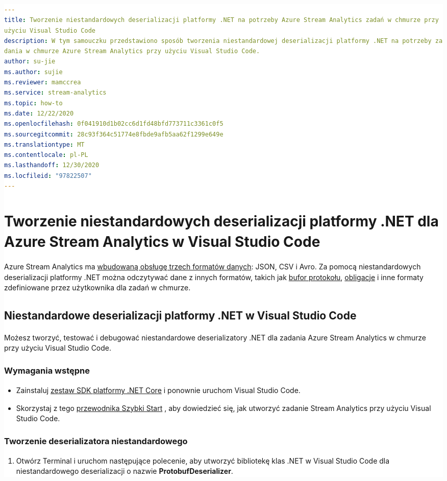 ```yaml
---
title: Tworzenie niestandardowych deserializacji platformy .NET na potrzeby Azure Stream Analytics zadań w chmurze przy użyciu Visual Studio Code
description: W tym samouczku przedstawiono sposób tworzenia niestandardowej deserializacji platformy .NET na potrzeby zadania w chmurze Azure Stream Analytics przy użyciu Visual Studio Code.
author: su-jie
ms.author: sujie
ms.reviewer: mamccrea
ms.service: stream-analytics
ms.topic: how-to
ms.date: 12/22/2020
ms.openlocfilehash: 0f041910d1b02cc6d1fd48bfd773711c3361c0f5
ms.sourcegitcommit: 28c93f364c51774e8fbde9afb5aa62f1299e649e
ms.translationtype: MT
ms.contentlocale: pl-PL
ms.lasthandoff: 12/30/2020
ms.locfileid: "97822507"
---
```

# <a name="create-custom-net-deserializers-for-azure-stream-analytics-in-visual-studio-code"></a>Tworzenie niestandardowych deserializacji platformy .NET dla Azure Stream Analytics w Visual Studio Code

Azure Stream Analytics ma [wbudowaną obsługę trzech formatów danych](stream-analytics-parsing-json.md): JSON, CSV i Avro. Za pomocą niestandardowych deserializacji platformy .NET można odczytywać dane z innych formatów, takich jak [bufor protokołu](https://developers.google.com/protocol-buffers/), [obligacje](https://github.com/Microsoft/bond) i inne formaty zdefiniowane przez użytkownika dla zadań w chmurze.

## <a name="custom-net-deserializers-in-visual-studio-code"></a>Niestandardowe deserializacji platformy .NET w Visual Studio Code

Możesz tworzyć, testować i debugować niestandardowe deserializatory .NET dla zadania Azure Stream Analytics w chmurze przy użyciu Visual Studio Code.

### <a name="prerequisites"></a>Wymagania wstępne

* Zainstaluj [zestaw SDK platformy .NET Core](https://dotnet.microsoft.com/download) i ponownie uruchom Visual Studio Code.

* Skorzystaj z tego [przewodnika Szybki Start](quick-create-visual-studio-code.md) , aby dowiedzieć się, jak utworzyć zadanie Stream Analytics przy użyciu Visual Studio Code.

### <a name="create-a-custom-deserializer"></a>Tworzenie deserializatora niestandardowego

1. Otwórz Terminal i uruchom następujące polecenie, aby utworzyć bibliotekę klas .NET w Visual Studio Code dla niestandardowego deserializacji o nazwie **ProtobufDeserializer**.
